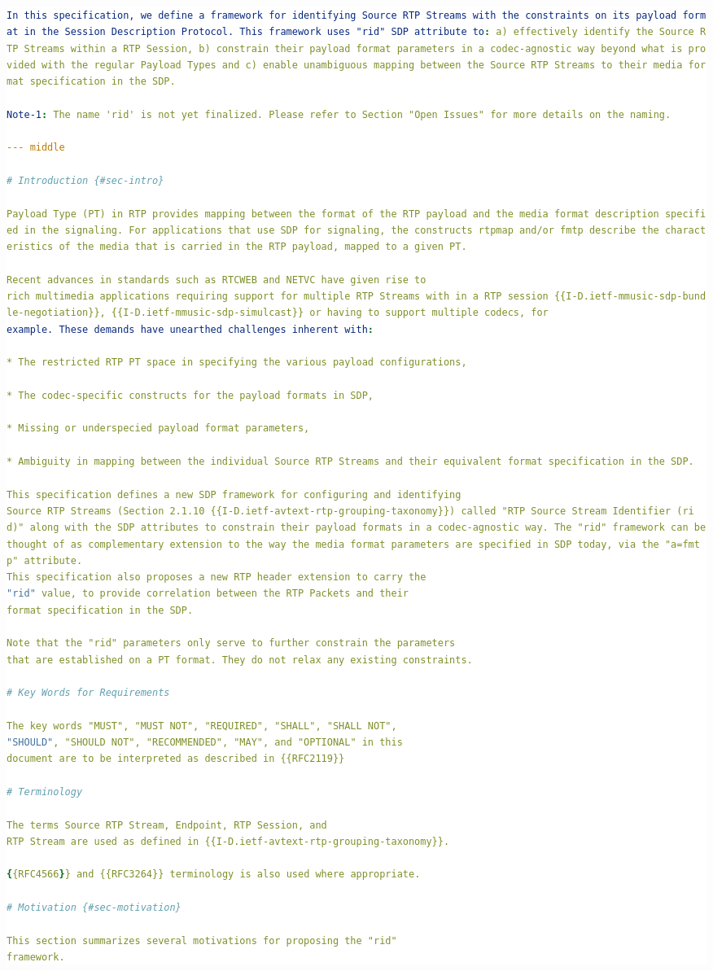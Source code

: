 ```yaml
In this specification, we define a framework for identifying Source RTP Streams with the constraints on its payload format in the Session Description Protocol. This framework uses "rid" SDP attribute to: a) effectively identify the Source RTP Streams within a RTP Session, b) constrain their payload format parameters in a codec-agnostic way beyond what is provided with the regular Payload Types and c) enable unambiguous mapping between the Source RTP Streams to their media format specification in the SDP.

Note-1: The name 'rid' is not yet finalized. Please refer to Section "Open Issues" for more details on the naming.

--- middle

# Introduction {#sec-intro}

Payload Type (PT) in RTP provides mapping between the format of the RTP payload and the media format description specified in the signaling. For applications that use SDP for signaling, the constructs rtpmap and/or fmtp describe the characteristics of the media that is carried in the RTP payload, mapped to a given PT.

Recent advances in standards such as RTCWEB and NETVC have given rise to
rich multimedia applications requiring support for multiple RTP Streams with in a RTP session {{I-D.ietf-mmusic-sdp-bundle-negotiation}}, {{I-D.ietf-mmusic-sdp-simulcast}} or having to support multiple codecs, for
example. These demands have unearthed challenges inherent with:

* The restricted RTP PT space in specifying the various payload configurations,

* The codec-specific constructs for the payload formats in SDP,

* Missing or underspecied payload format parameters,

* Ambiguity in mapping between the individual Source RTP Streams and their equivalent format specification in the SDP.

This specification defines a new SDP framework for configuring and identifying
Source RTP Streams (Section 2.1.10 {{I-D.ietf-avtext-rtp-grouping-taxonomy}}) called "RTP Source Stream Identifier (rid)" along with the SDP attributes to constrain their payload formats in a codec-agnostic way. The "rid" framework can be thought of as complementary extension to the way the media format parameters are specified in SDP today, via the "a=fmtp" attribute.
This specification also proposes a new RTP header extension to carry the
"rid" value, to provide correlation between the RTP Packets and their
format specification in the SDP.

Note that the "rid" parameters only serve to further constrain the parameters
that are established on a PT format. They do not relax any existing constraints.

# Key Words for Requirements

The key words "MUST", "MUST NOT", "REQUIRED", "SHALL", "SHALL NOT",
"SHOULD", "SHOULD NOT", "RECOMMENDED", "MAY", and "OPTIONAL" in this
document are to be interpreted as described in {{RFC2119}}

# Terminology

The terms Source RTP Stream, Endpoint, RTP Session, and
RTP Stream are used as defined in {{I-D.ietf-avtext-rtp-grouping-taxonomy}}.

{{RFC4566}} and {{RFC3264}} terminology is also used where appropriate.

# Motivation {#sec-motivation}

This section summarizes several motivations for proposing the "rid"
framework.
```
